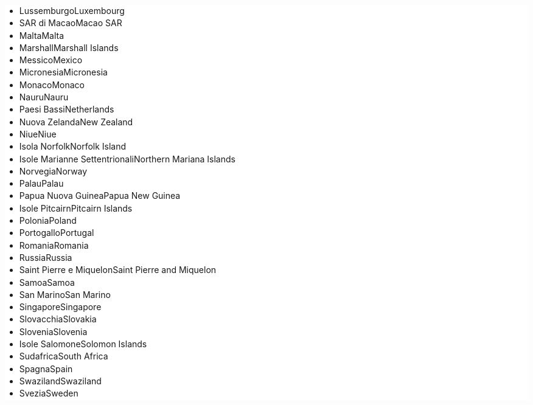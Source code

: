 - <span data-ttu-id="f5dc0-224">Lussemburgo</span><span class="sxs-lookup"><span data-stu-id="f5dc0-224">Luxembourg</span></span>
- <span data-ttu-id="f5dc0-225">SAR di Macao</span><span class="sxs-lookup"><span data-stu-id="f5dc0-225">Macao SAR</span></span>
- <span data-ttu-id="f5dc0-226">Malta</span><span class="sxs-lookup"><span data-stu-id="f5dc0-226">Malta</span></span>
- <span data-ttu-id="f5dc0-227">Marshall</span><span class="sxs-lookup"><span data-stu-id="f5dc0-227">Marshall Islands</span></span>
- <span data-ttu-id="f5dc0-228">Messico</span><span class="sxs-lookup"><span data-stu-id="f5dc0-228">Mexico</span></span>
- <span data-ttu-id="f5dc0-229">Micronesia</span><span class="sxs-lookup"><span data-stu-id="f5dc0-229">Micronesia</span></span>
- <span data-ttu-id="f5dc0-230">Monaco</span><span class="sxs-lookup"><span data-stu-id="f5dc0-230">Monaco</span></span>
- <span data-ttu-id="f5dc0-231">Nauru</span><span class="sxs-lookup"><span data-stu-id="f5dc0-231">Nauru</span></span>
- <span data-ttu-id="f5dc0-232">Paesi Bassi</span><span class="sxs-lookup"><span data-stu-id="f5dc0-232">Netherlands</span></span>
- <span data-ttu-id="f5dc0-233">Nuova Zelanda</span><span class="sxs-lookup"><span data-stu-id="f5dc0-233">New Zealand</span></span>
- <span data-ttu-id="f5dc0-234">Niue</span><span class="sxs-lookup"><span data-stu-id="f5dc0-234">Niue</span></span>
- <span data-ttu-id="f5dc0-235">Isola Norfolk</span><span class="sxs-lookup"><span data-stu-id="f5dc0-235">Norfolk Island</span></span>
- <span data-ttu-id="f5dc0-236">Isole Marianne Settentrionali</span><span class="sxs-lookup"><span data-stu-id="f5dc0-236">Northern Mariana Islands</span></span>
- <span data-ttu-id="f5dc0-237">Norvegia</span><span class="sxs-lookup"><span data-stu-id="f5dc0-237">Norway</span></span>
- <span data-ttu-id="f5dc0-238">Palau</span><span class="sxs-lookup"><span data-stu-id="f5dc0-238">Palau</span></span>
- <span data-ttu-id="f5dc0-239">Papua Nuova Guinea</span><span class="sxs-lookup"><span data-stu-id="f5dc0-239">Papua New Guinea</span></span>
- <span data-ttu-id="f5dc0-240">Isole Pitcairn</span><span class="sxs-lookup"><span data-stu-id="f5dc0-240">Pitcairn Islands</span></span>
- <span data-ttu-id="f5dc0-241">Polonia</span><span class="sxs-lookup"><span data-stu-id="f5dc0-241">Poland</span></span>
- <span data-ttu-id="f5dc0-242">Portogallo</span><span class="sxs-lookup"><span data-stu-id="f5dc0-242">Portugal</span></span>
- <span data-ttu-id="f5dc0-243">Romania</span><span class="sxs-lookup"><span data-stu-id="f5dc0-243">Romania</span></span>
- <span data-ttu-id="f5dc0-244">Russia</span><span class="sxs-lookup"><span data-stu-id="f5dc0-244">Russia</span></span>
- <span data-ttu-id="f5dc0-245">Saint Pierre e Miquelon</span><span class="sxs-lookup"><span data-stu-id="f5dc0-245">Saint Pierre and Miquelon</span></span>
- <span data-ttu-id="f5dc0-246">Samoa</span><span class="sxs-lookup"><span data-stu-id="f5dc0-246">Samoa</span></span>
- <span data-ttu-id="f5dc0-247">San Marino</span><span class="sxs-lookup"><span data-stu-id="f5dc0-247">San Marino</span></span>
- <span data-ttu-id="f5dc0-248">Singapore</span><span class="sxs-lookup"><span data-stu-id="f5dc0-248">Singapore</span></span>
- <span data-ttu-id="f5dc0-249">Slovacchia</span><span class="sxs-lookup"><span data-stu-id="f5dc0-249">Slovakia</span></span>
- <span data-ttu-id="f5dc0-250">Slovenia</span><span class="sxs-lookup"><span data-stu-id="f5dc0-250">Slovenia</span></span>
- <span data-ttu-id="f5dc0-251">Isole Salomone</span><span class="sxs-lookup"><span data-stu-id="f5dc0-251">Solomon Islands</span></span>
- <span data-ttu-id="f5dc0-252">Sudafrica</span><span class="sxs-lookup"><span data-stu-id="f5dc0-252">South Africa</span></span>
- <span data-ttu-id="f5dc0-253">Spagna</span><span class="sxs-lookup"><span data-stu-id="f5dc0-253">Spain</span></span>
- <span data-ttu-id="f5dc0-254">Swaziland</span><span class="sxs-lookup"><span data-stu-id="f5dc0-254">Swaziland</span></span>
- <span data-ttu-id="f5dc0-255">Svezia</span><span class="sxs-lookup"><span data-stu-id="f5dc0-255">Sweden</span></span>